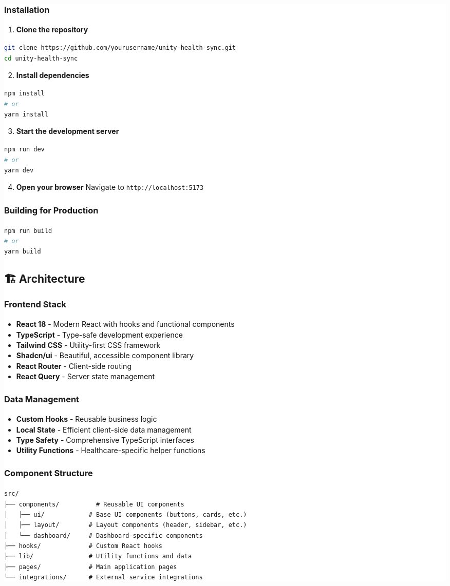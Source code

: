 ### Installation

1. **Clone the repository**
```bash
git clone https://github.com/yourusername/unity-health-sync.git
cd unity-health-sync
```

2. **Install dependencies**
```bash
npm install
# or
yarn install
```

3. **Start the development server**
```bash
npm run dev
# or
yarn dev
```

4. **Open your browser**
Navigate to `http://localhost:5173`

### Building for Production
```bash
npm run build
# or
yarn build
```

## 🏗️ Architecture

### Frontend Stack
- **React 18** - Modern React with hooks and functional components
- **TypeScript** - Type-safe development experience
- **Tailwind CSS** - Utility-first CSS framework
- **Shadcn/ui** - Beautiful, accessible component library
- **React Router** - Client-side routing
- **React Query** - Server state management

### Data Management
- **Custom Hooks** - Reusable business logic
- **Local State** - Efficient client-side data management
- **Type Safety** - Comprehensive TypeScript interfaces
- **Utility Functions** - Healthcare-specific helper functions

### Component Structure
```
src/
├── components/          # Reusable UI components
│   ├── ui/            # Base UI components (buttons, cards, etc.)
│   ├── layout/        # Layout components (header, sidebar, etc.)
│   └── dashboard/     # Dashboard-specific components
├── hooks/             # Custom React hooks
├── lib/               # Utility functions and data
├── pages/             # Main application pages
└── integrations/      # External service integrations
```
